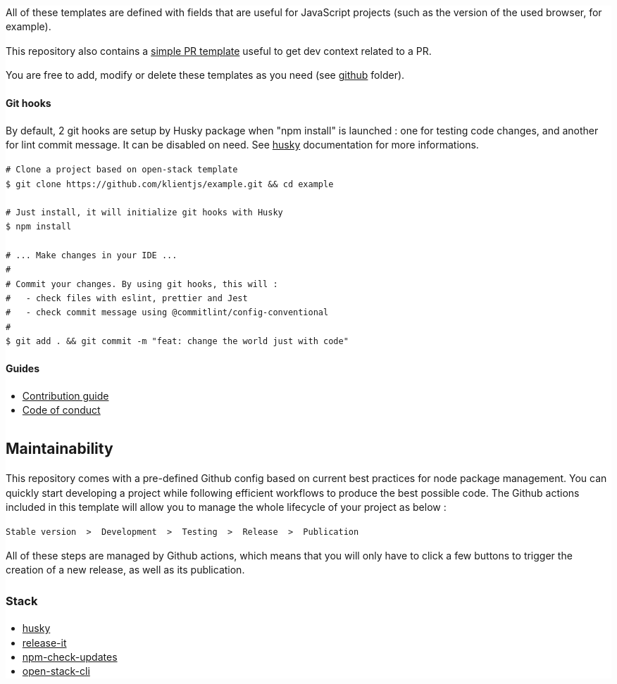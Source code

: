 All of these templates are defined with fields that are useful for JavaScript projects (such as the version of the used browser, for example).

This repository also contains a [simple PR template](./.github/PULL_REQUEST_TEMPLATE.md) useful to get dev context related to a PR.

You are free to add, modify or delete these templates as you need (see [github](./.github) folder).

#### Git hooks

By default, 2 git hooks are setup by Husky package when "npm install" is launched : one for testing code changes, and another for lint commit message. It can be disabled on need. See [husky](https://github.com/typicode/husky) documentation for more informations.

```shell
# Clone a project based on open-stack template
$ git clone https://github.com/klientjs/example.git && cd example

# Just install, it will initialize git hooks with Husky
$ npm install

# ... Make changes in your IDE ...
#
# Commit your changes. By using git hooks, this will :
#   - check files with eslint, prettier and Jest
#   - check commit message using @commitlint/config-conventional
#
$ git add . && git commit -m "feat: change the world just with code"
```

#### Guides

- [Contribution guide](./CONTRIBUTING.md)
- [Code of conduct](./CODE_OF_CONDUCT.md)

## Maintainability

This repository comes with a pre-defined Github config based on current best practices for node package management. You can quickly start developing a project while following efficient workflows to produce the best possible code. The Github actions included in this template will allow you to manage the whole lifecycle of your project as below :

```
Stable version  >  Development  >  Testing  >  Release  >  Publication
```

All of these steps are managed by Github actions, which means that you will only have to click a few buttons to trigger the creation of a new release, as well as its publication.

### Stack

- [husky](https://github.com/typicode/husky)
- [release-it](https://github.com/release-it/release-it)
- [npm-check-updates](https://github.com/raineorshine/npm-check-updates)
- [open-stack-cli](https://github.com/klientjs/open-stack-cli.git)
